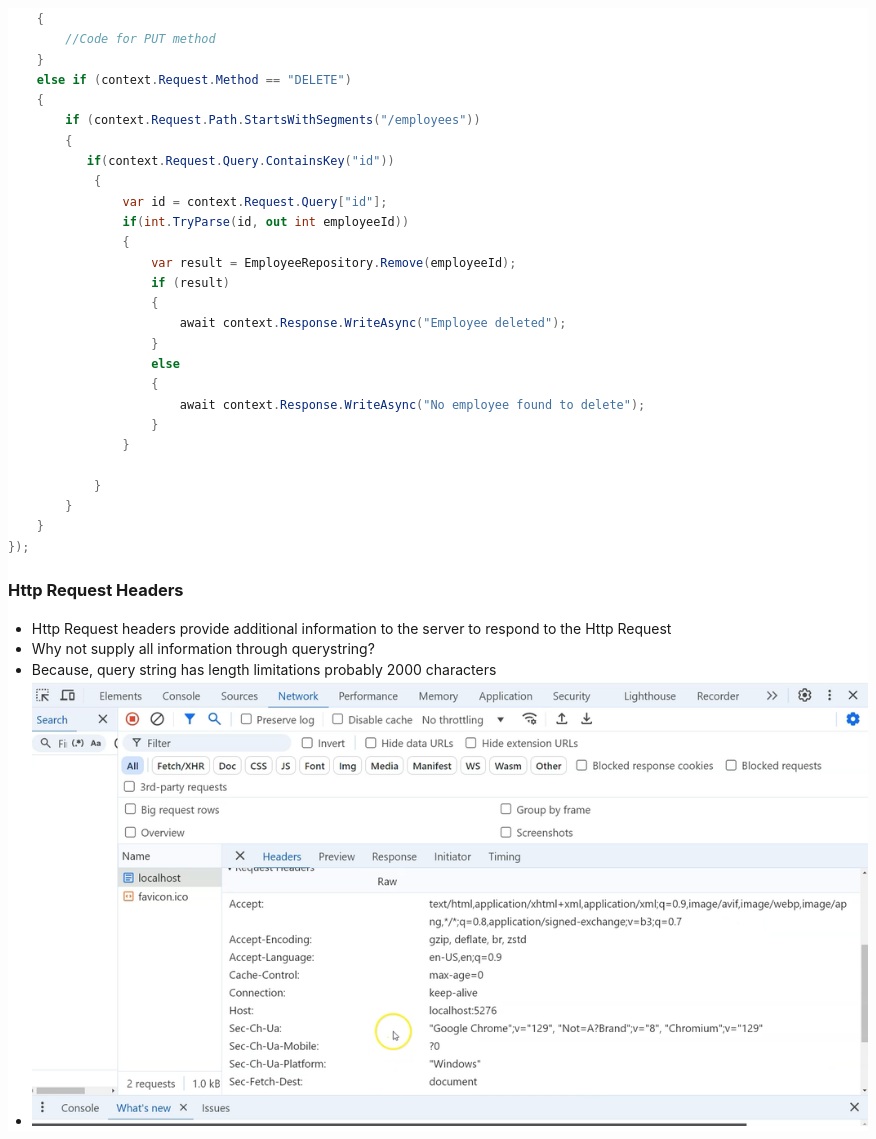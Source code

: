 ```c#
    {
        //Code for PUT method
    }
    else if (context.Request.Method == "DELETE")
    {
        if (context.Request.Path.StartsWithSegments("/employees"))
        {
           if(context.Request.Query.ContainsKey("id"))
            {
                var id = context.Request.Query["id"];
                if(int.TryParse(id, out int employeeId))
                {
                    var result = EmployeeRepository.Remove(employeeId);
                    if (result)
                    {
                        await context.Response.WriteAsync("Employee deleted");
                    }
                    else
                    {
                        await context.Response.WriteAsync("No employee found to delete");
                    }
                }

            }
        }
    }
});

```

### Http Request Headers
- Http Request headers provide additional information to the server to respond to the Http Request
- Why not supply all information through querystring?
- Because, query string has length limitations probably 2000 characters
- ![alt text](image-12.png)